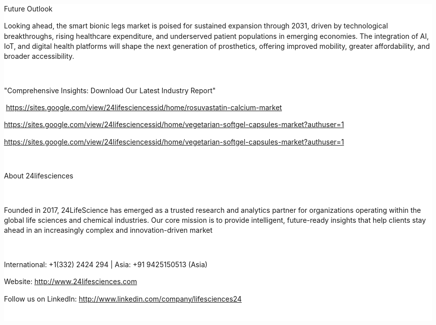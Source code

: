 Future Outlook

Looking ahead, the smart bionic legs market is poised for sustained expansion through 2031, driven by technological breakthroughs, rising healthcare expenditure, and underserved patient populations in emerging economies. The integration of AI, IoT, and digital health platforms will shape the next generation of prosthetics, offering improved mobility, greater affordability, and broader accessibility.

 

"Comprehensive Insights: Download Our Latest Industry Report"




 https://sites.google.com/view/24lifesciencessid/home/rosuvastatin-calcium-market

https://sites.google.com/view/24lifesciencessid/home/vegetarian-softgel-capsules-market?authuser=1

https://sites.google.com/view/24lifesciencessid/home/vegetarian-softgel-capsules-market?authuser=1

 

About 24lifesciences

 

Founded in 2017, 24LifeScience has emerged as a trusted research and analytics partner for organizations operating within the global life sciences and chemical industries. Our core mission is to provide intelligent, future-ready insights that help clients stay ahead in an increasingly complex and innovation-driven market

 

International: +1(332) 2424 294 | Asia: +91 9425150513 (Asia)

Website: http://www.24lifesciences.com

Follow us on LinkedIn: http://www.linkedin.com/company/lifesciences24

 
